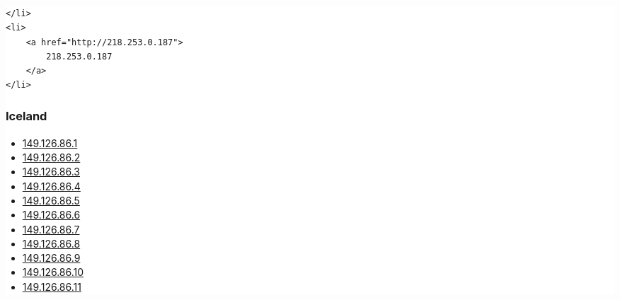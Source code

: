     </li>
    <li>
        <a href="http://218.253.0.187">
            218.253.0.187
        </a>
    </li>
</ul>
<h3>
    Iceland
</h3>
<ul>
    <li>
        <a href="http://149.126.86.1">
            149.126.86.1
        </a>
    </li>
    <li>
        <a href="http://149.126.86.2">
            149.126.86.2
        </a>
    </li>
    <li>
        <a href="http://149.126.86.3">
            149.126.86.3
        </a>
    </li>
    <li>
        <a href="http://149.126.86.4">
            149.126.86.4
        </a>
    </li>
    <li>
        <a href="http://149.126.86.5">
            149.126.86.5
        </a>
    </li>
    <li>
        <a href="http://149.126.86.6">
            149.126.86.6
        </a>
    </li>
    <li>
        <a href="http://149.126.86.7">
            149.126.86.7
        </a>
    </li>
    <li>
        <a href="http://149.126.86.8">
            149.126.86.8
        </a>
    </li>
    <li>
        <a href="http://149.126.86.9">
            149.126.86.9
        </a>
    </li>
    <li>
        <a href="http://149.126.86.10">
            149.126.86.10
        </a>
    </li>
    <li>
        <a href="http://149.126.86.11">
            149.126.86.11